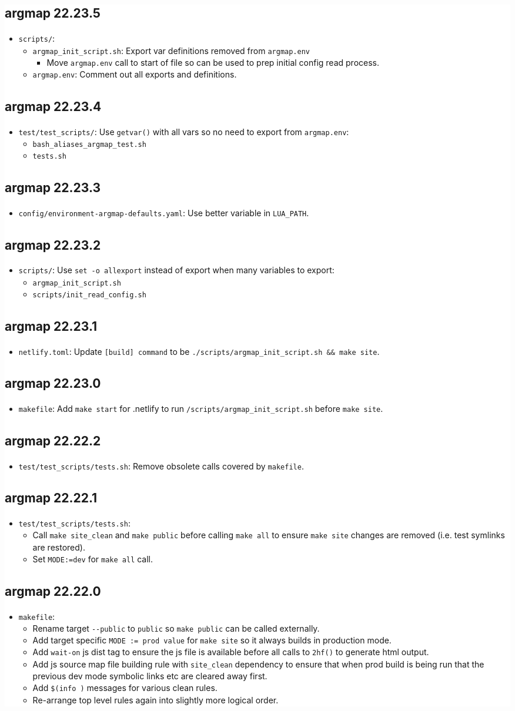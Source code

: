 ## argmap 22.23.5

- `scripts/`:
  - `argmap_init_script.sh`: Export var definitions removed from `argmap.env`
    - Move `argmap.env` call to start of file so can be used to prep initial config read process.
  - `argmap.env`: Comment out all exports and definitions.

## argmap 22.23.4

- `test/test_scripts/`: Use `getvar()` with all vars so no need to export from `argmap.env`:
  - `bash_aliases_argmap_test.sh`
  - `tests.sh`

## argmap 22.23.3

- `config/environment-argmap-defaults.yaml`: Use better variable in `LUA_PATH`.

## argmap 22.23.2

- `scripts/`: Use `set -o allexport` instead of export when many variables to export:
  - `argmap_init_script.sh`
  - `scripts/init_read_config.sh`

## argmap 22.23.1

- `netlify.toml`: Update `[build] command` to be `./scripts/argmap_init_script.sh && make site`.

## argmap 22.23.0

- `makefile`: Add `make start` for .netlify to run `/scripts/argmap_init_script.sh` before `make site`.

## argmap 22.22.2

- `test/test_scripts/tests.sh`: Remove obsolete calls covered by `makefile`.

## argmap 22.22.1

- `test/test_scripts/tests.sh`:
  - Call `make site_clean` and `make public` before calling `make all` to ensure `make site` changes are removed (i.e. test symlinks are restored).
  - Set `MODE:=dev` for `make all` call.

## argmap 22.22.0

- `makefile`:
  - Rename target `--public` to `public` so `make public` can be called externally.
  - Add target specific `MODE := prod value` for `make site` so it always builds in production mode.
  - Add `wait-on` js dist tag to ensure the js file is available before all calls to `2hf()` to generate html output.
  - Add js source map file building rule with `site_clean` dependency to ensure that when prod build is being run that the previous dev mode symbolic links etc are cleared away first.
  - Add `$(info )` messages for various clean rules.
  - Re-arrange top level rules again into slightly more logical order.
